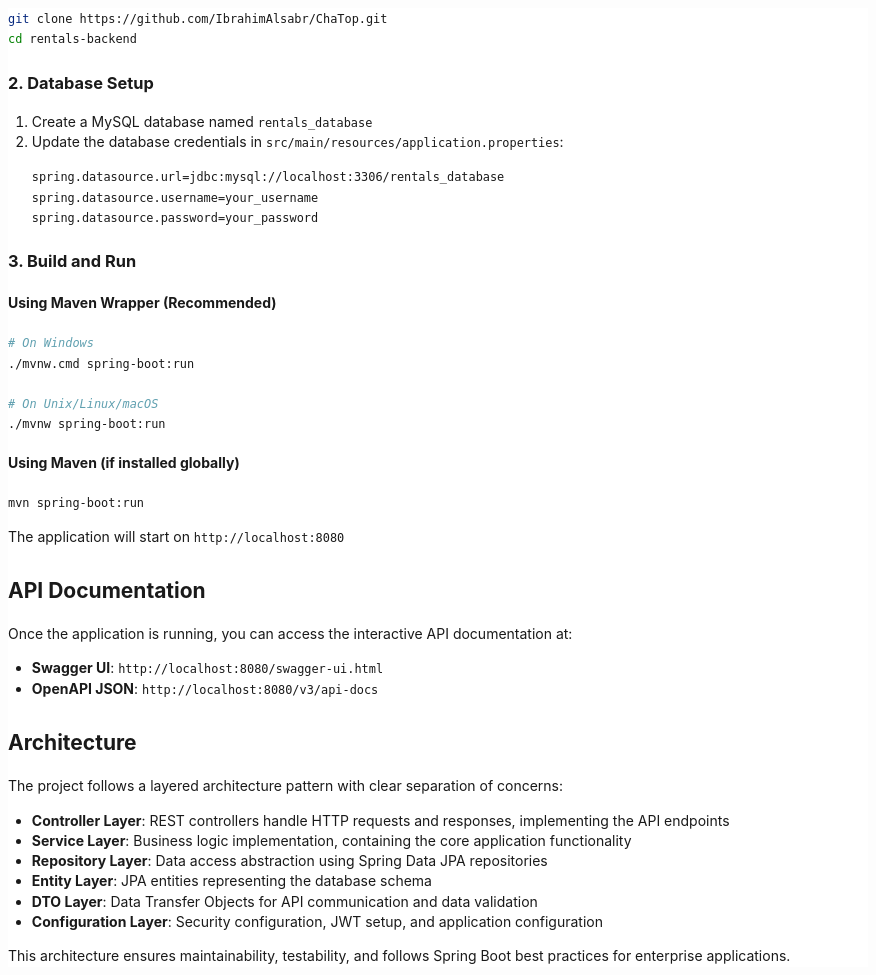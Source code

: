 ```bash
git clone https://github.com/IbrahimAlsabr/ChaTop.git
cd rentals-backend
```

### 2. Database Setup

1. Create a MySQL database named `rentals_database`
2. Update the database credentials in `src/main/resources/application.properties`:
   ```properties
   spring.datasource.url=jdbc:mysql://localhost:3306/rentals_database
   spring.datasource.username=your_username
   spring.datasource.password=your_password
   ```

### 3. Build and Run

#### Using Maven Wrapper (Recommended)
```bash
# On Windows
./mvnw.cmd spring-boot:run

# On Unix/Linux/macOS
./mvnw spring-boot:run
```

#### Using Maven (if installed globally)
```bash
mvn spring-boot:run
```

The application will start on `http://localhost:8080`

## API Documentation

Once the application is running, you can access the interactive API documentation at:
- **Swagger UI**: `http://localhost:8080/swagger-ui.html`
- **OpenAPI JSON**: `http://localhost:8080/v3/api-docs`

## Architecture

The project follows a layered architecture pattern with clear separation of concerns:

- **Controller Layer**: REST controllers handle HTTP requests and responses, implementing the API endpoints
- **Service Layer**: Business logic implementation, containing the core application functionality
- **Repository Layer**: Data access abstraction using Spring Data JPA repositories
- **Entity Layer**: JPA entities representing the database schema
- **DTO Layer**: Data Transfer Objects for API communication and data validation
- **Configuration Layer**: Security configuration, JWT setup, and application configuration

This architecture ensures maintainability, testability, and follows Spring Boot best practices for enterprise applications.
